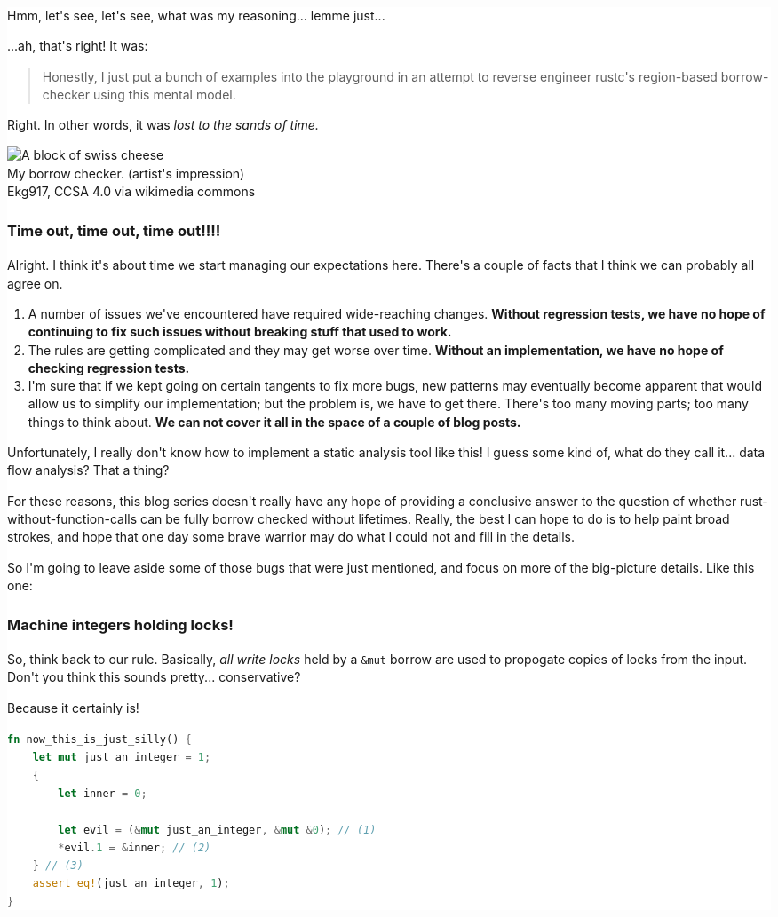 Hmm, let's see, let's see, what was my reasoning... lemme just...

...ah, that's right! It was:

> Honestly, I just put a bunch of examples into the playground in an attempt to reverse engineer rustc's region-based borrow-checker using this mental model.

Right.  In other words, it was _lost to the sands of time._

<div class="figure medium">
    <img alt="A block of swiss cheese" src="{{ '/assets/img/post/lockout/swiss-cheese.jpg' | relative_url }}" />
    <div class="caption">My borrow checker. (artist's impression)</div>
    <div class="credit">Ekg917, CCSA 4.0 via wikimedia commons</div>
</div>

### Time out, time out, time out!!!!

Alright.  I think it's about time we start managing our expectations here. There's a couple of facts that I think we can probably all agree on.

1. A number of issues we've encountered have required wide-reaching changes.  **Without regression tests, we have no hope of continuing to fix such issues without breaking stuff that used to work.**
2. The rules are getting complicated and they may get worse over time. **Without an implementation, we have no hope of checking regression tests.**
3. I'm sure that if we kept going on certain tangents to fix more bugs, new patterns may eventually become apparent that would allow us to simplify our implementation; but the problem is, we have to get there. There's too many moving parts; too many things to think about. **We can not cover it all in the space of a couple of blog posts.**

Unfortunately, I really don't know how to implement a static analysis tool like this!  I guess some kind of, what do they call it... data flow analysis?  That a thing?

For these reasons, this blog series doesn't really have any hope of providing a conclusive answer to the question of whether rust-without-function-calls can be fully borrow checked without lifetimes. Really, the best I can hope to do is to help paint broad strokes, and hope that one day some brave warrior may do what I could not and fill in the details.

So I'm going to leave aside some of those bugs that were just mentioned, and focus on more of the big-picture details. Like this one:

### Machine integers holding locks!

So, think back to our rule.  Basically, *all write locks* held by a `&mut` borrow are used to propogate copies of locks from the input. Don't you think this sounds pretty... conservative?

Because it certainly is!

```rust
fn now_this_is_just_silly() {
    let mut just_an_integer = 1;
    {
        let inner = 0;
        
        let evil = (&mut just_an_integer, &mut &0); // (1)
        *evil.1 = &inner; // (2)
    } // (3)
    assert_eq!(just_an_integer, 1);
}
```
